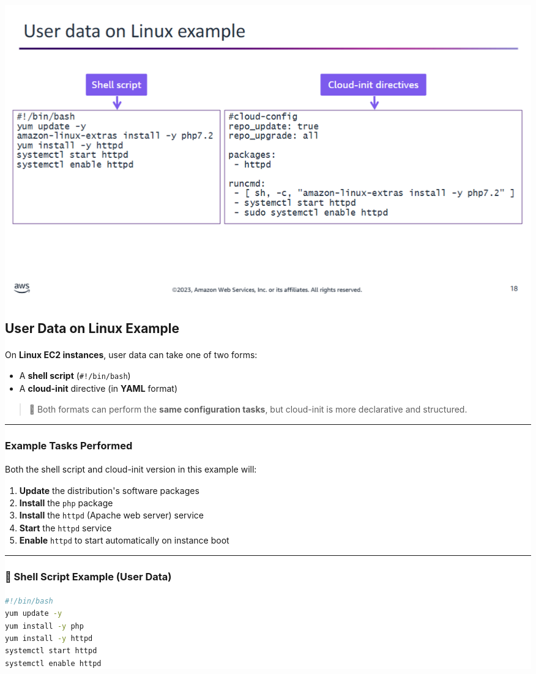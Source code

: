 ![User data on Linux example](../../../assets/servers/computing_aws/user_data_linux_example.png)

## User Data on Linux Example

On **Linux EC2 instances**, user data can take one of two forms:

- A **shell script** (`#!/bin/bash`)
- A **cloud-init** directive (in **YAML** format)

> 📌 Both formats can perform the **same configuration tasks**, but cloud-init is more declarative and structured.

---

### Example Tasks Performed

Both the shell script and cloud-init version in this example will:

1. **Update** the distribution's software packages
2. **Install** the `php` package
3. **Install** the `httpd` (Apache web server) service
4. **Start** the `httpd` service
5. **Enable** `httpd` to start automatically on instance boot

---

### 🧾 Shell Script Example (User Data)

```bash
#!/bin/bash
yum update -y
yum install -y php
yum install -y httpd
systemctl start httpd
systemctl enable httpd
```
